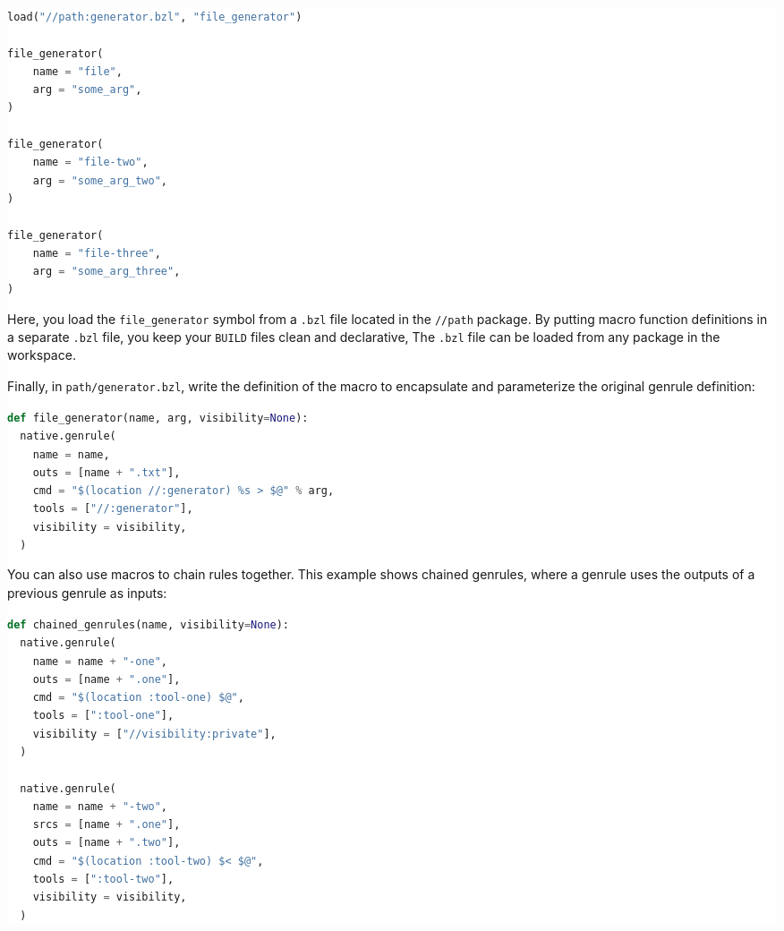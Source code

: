 ```python
load("//path:generator.bzl", "file_generator")

file_generator(
    name = "file",
    arg = "some_arg",
)

file_generator(
    name = "file-two",
    arg = "some_arg_two",
)

file_generator(
    name = "file-three",
    arg = "some_arg_three",
)
```

Here, you load the `file_generator` symbol from a `.bzl` file located in the
`//path` package. By putting macro function definitions in a separate `.bzl`
file, you keep your `BUILD` files clean and declarative, The `.bzl` file can be
loaded from any package in the workspace.

Finally, in `path/generator.bzl`, write the definition of the macro to
encapsulate and parameterize the original genrule definition:

```python
def file_generator(name, arg, visibility=None):
  native.genrule(
    name = name,
    outs = [name + ".txt"],
    cmd = "$(location //:generator) %s > $@" % arg,
    tools = ["//:generator"],
    visibility = visibility,
  )
```

You can also use macros to chain rules together. This example shows chained
genrules, where a genrule uses the outputs of a previous genrule as inputs:

```python
def chained_genrules(name, visibility=None):
  native.genrule(
    name = name + "-one",
    outs = [name + ".one"],
    cmd = "$(location :tool-one) $@",
    tools = [":tool-one"],
    visibility = ["//visibility:private"],
  )

  native.genrule(
    name = name + "-two",
    srcs = [name + ".one"],
    outs = [name + ".two"],
    cmd = "$(location :tool-two) $< $@",
    tools = [":tool-two"],
    visibility = visibility,
  )
```
